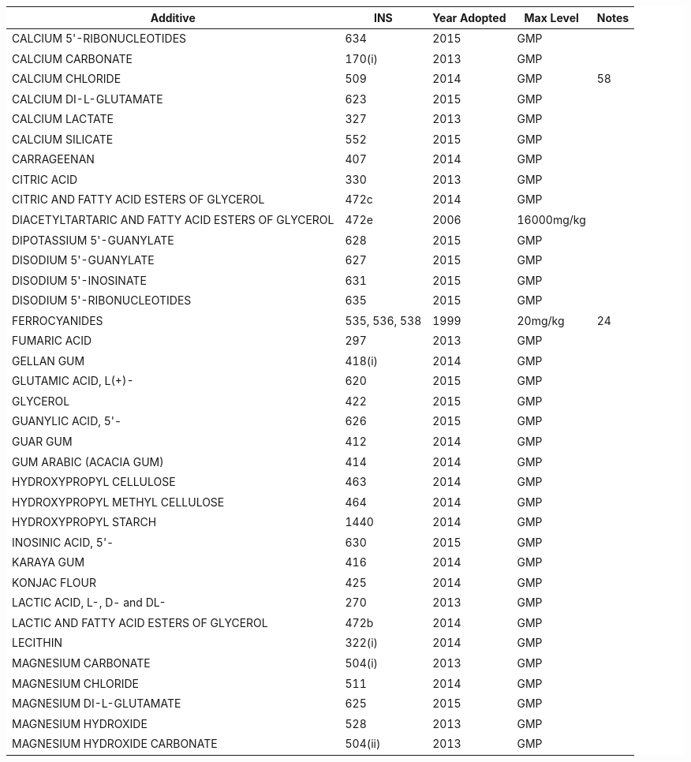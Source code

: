 | Additive                                           | INS           |   Year Adopted | Max Level   | Notes   |
|----------------------------------------------------|---------------|----------------|-------------|---------|
| CALCIUM 5'-RIBONUCLEOTIDES                         | 634           |           2015 | GMP         |         |
| CALCIUM CARBONATE                                  | 170(i)        |           2013 | GMP         |         |
| CALCIUM CHLORIDE                                   | 509           |           2014 | GMP         | 58      |
| CALCIUM DI-L-GLUTAMATE                             | 623           |           2015 | GMP         |         |
| CALCIUM LACTATE                                    | 327           |           2013 | GMP         |         |
| CALCIUM SILICATE                                   | 552           |           2015 | GMP         |         |
| CARRAGEENAN                                        | 407           |           2014 | GMP         |         |
| CITRIC ACID                                        | 330           |           2013 | GMP         |         |
| CITRIC AND FATTY ACID ESTERS OF GLYCEROL           | 472c          |           2014 | GMP         |         |
| DIACETYLTARTARIC AND FATTY ACID ESTERS OF GLYCEROL | 472e          |           2006 | 16000mg/kg  |         |
| DIPOTASSIUM 5'-GUANYLATE                           | 628           |           2015 | GMP         |         |
| DISODIUM 5'-GUANYLATE                              | 627           |           2015 | GMP         |         |
| DISODIUM 5'-INOSINATE                              | 631           |           2015 | GMP         |         |
| DISODIUM 5'-RIBONUCLEOTIDES                        | 635           |           2015 | GMP         |         |
| FERROCYANIDES                                      | 535, 536, 538 |           1999 | 20mg/kg     | 24      |
| FUMARIC ACID                                       | 297           |           2013 | GMP         |         |
| GELLAN GUM                                         | 418(i)        |           2014 | GMP         |         |
| GLUTAMIC ACID, L(+)-                               | 620           |           2015 | GMP         |         |
| GLYCEROL                                           | 422           |           2015 | GMP         |         |
| GUANYLIC ACID, 5'-                                 | 626           |           2015 | GMP         |         |
| GUAR GUM                                           | 412           |           2014 | GMP         |         |
| GUM ARABIC (ACACIA GUM)                            | 414           |           2014 | GMP         |         |
| HYDROXYPROPYL CELLULOSE                            | 463           |           2014 | GMP         |         |
| HYDROXYPROPYL METHYL CELLULOSE                     | 464           |           2014 | GMP         |         |
| HYDROXYPROPYL STARCH                               | 1440          |           2014 | GMP         |         |
| INOSINIC ACID, 5'-                                 | 630           |           2015 | GMP         |         |
| KARAYA GUM                                         | 416           |           2014 | GMP         |         |
| KONJAC FLOUR                                       | 425           |           2014 | GMP         |         |
| LACTIC ACID, L-, D- and DL-                        | 270           |           2013 | GMP         |         |
| LACTIC AND FATTY ACID ESTERS OF GLYCEROL           | 472b          |           2014 | GMP         |         |
| LECITHIN                                           | 322(i)        |           2014 | GMP         |         |
| MAGNESIUM CARBONATE                                | 504(i)        |           2013 | GMP         |         |
| MAGNESIUM CHLORIDE                                 | 511           |           2014 | GMP         |         |
| MAGNESIUM DI-L-GLUTAMATE                           | 625           |           2015 | GMP         |         |
| MAGNESIUM HYDROXIDE                                | 528           |           2013 | GMP         |         |
| MAGNESIUM HYDROXIDE CARBONATE                      | 504(ii)       |           2013 | GMP         |         |
